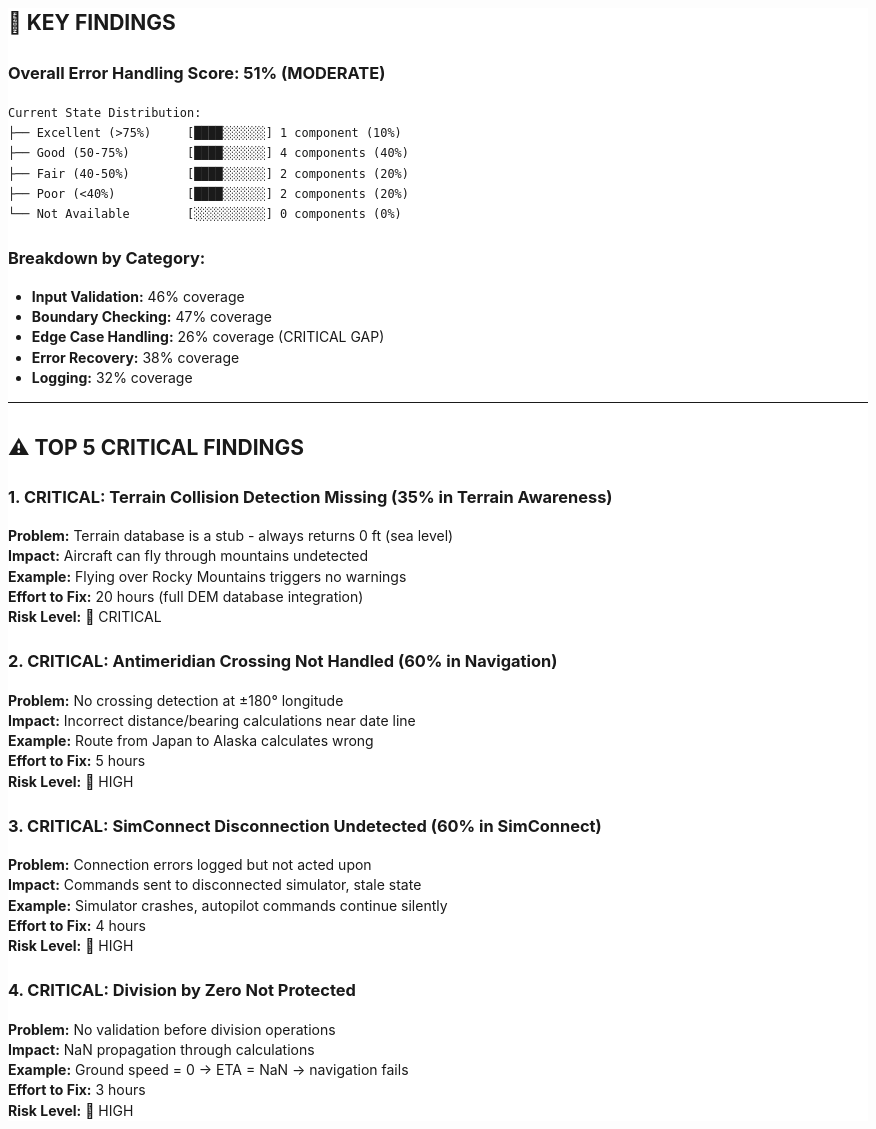 
## 🎯 KEY FINDINGS

### Overall Error Handling Score: **51% (MODERATE)**

```
Current State Distribution:
├── Excellent (>75%)     [████░░░░░░] 1 component (10%)
├── Good (50-75%)        [████░░░░░░] 4 components (40%)
├── Fair (40-50%)        [████░░░░░░] 2 components (20%)
├── Poor (<40%)          [████░░░░░░] 2 components (20%)
└── Not Available        [░░░░░░░░░░] 0 components (0%)
```

### Breakdown by Category:
- **Input Validation:** 46% coverage
- **Boundary Checking:** 47% coverage
- **Edge Case Handling:** 26% coverage (CRITICAL GAP)
- **Error Recovery:** 38% coverage
- **Logging:** 32% coverage

---

## ⚠️ TOP 5 CRITICAL FINDINGS

### 1. CRITICAL: Terrain Collision Detection Missing (35% in Terrain Awareness)
**Problem:** Terrain database is a stub - always returns 0 ft (sea level)  
**Impact:** Aircraft can fly through mountains undetected  
**Example:** Flying over Rocky Mountains triggers no warnings  
**Effort to Fix:** 20 hours (full DEM database integration)  
**Risk Level:** 🔴 CRITICAL

### 2. CRITICAL: Antimeridian Crossing Not Handled (60% in Navigation)
**Problem:** No crossing detection at ±180° longitude  
**Impact:** Incorrect distance/bearing calculations near date line  
**Example:** Route from Japan to Alaska calculates wrong  
**Effort to Fix:** 5 hours  
**Risk Level:** 🔴 HIGH

### 3. CRITICAL: SimConnect Disconnection Undetected (60% in SimConnect)
**Problem:** Connection errors logged but not acted upon  
**Impact:** Commands sent to disconnected simulator, stale state  
**Example:** Simulator crashes, autopilot commands continue silently  
**Effort to Fix:** 4 hours  
**Risk Level:** 🔴 HIGH

### 4. CRITICAL: Division by Zero Not Protected
**Problem:** No validation before division operations  
**Impact:** NaN propagation through calculations  
**Example:** Ground speed = 0 → ETA = NaN → navigation fails  
**Effort to Fix:** 3 hours  
**Risk Level:** 🔴 HIGH
